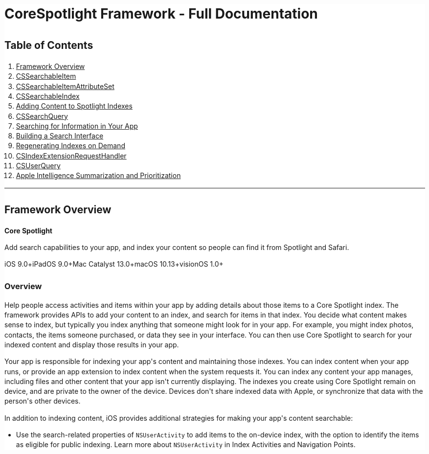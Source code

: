 # CoreSpotlight Framework - Full Documentation

## Table of Contents

1. [Framework Overview](#framework-overview)
2. [CSSearchableItem](#cssearchableitem)
3. [CSSearchableItemAttributeSet](#cssearchableitemattributeset)
4. [CSSearchableIndex](#cssearchableindex)
5. [Adding Content to Spotlight Indexes](#adding-content-to-spotlight-indexes)
6. [CSSearchQuery](#cssearchquery)
7. [Searching for Information in Your App](#searching-for-information-in-your-app)
8. [Building a Search Interface](#building-a-search-interface)
9. [Regenerating Indexes on Demand](#regenerating-indexes-on-demand)
10. [CSIndexExtensionRequestHandler](#csindexextensionrequesthandler)
11. [CSUserQuery](#csuserquery)
12. [Apple Intelligence Summarization and Prioritization](#apple-intelligence-summarization-and-prioritization)

---

## Framework Overview

**Core Spotlight**

Add search capabilities to your app, and index your content so people can find it from Spotlight and Safari.

iOS 9.0+iPadOS 9.0+Mac Catalyst 13.0+macOS 10.13+visionOS 1.0+

### Overview

Help people access activities and items within your app by adding details about those items to a Core Spotlight index. The framework provides APIs to add your content to an index, and search for items in that index. You decide what content makes sense to index, but typically you index anything that someone might look for in your app. For example, you might index photos, contacts, the items someone purchased, or data they see in your interface. You can then use Core Spotlight to search for your indexed content and display those results in your app.

Your app is responsible for indexing your app's content and maintaining those indexes. You can index content when your app runs, or provide an app extension to index content when the system requests it. You can index any content your app manages, including files and other content that your app isn't currently displaying. The indexes you create using Core Spotlight remain on device, and are private to the owner of the device. Devices don't share indexed data with Apple, or synchronize that data with the person's other devices.

In addition to indexing content, iOS provides additional strategies for making your app's content searchable:

- Use the search-related properties of `NSUserActivity` to add items to the on-device index, with the option to identify the items as eligible for public indexing. Learn more about `NSUserActivity` in Index Activities and Navigation Points.

